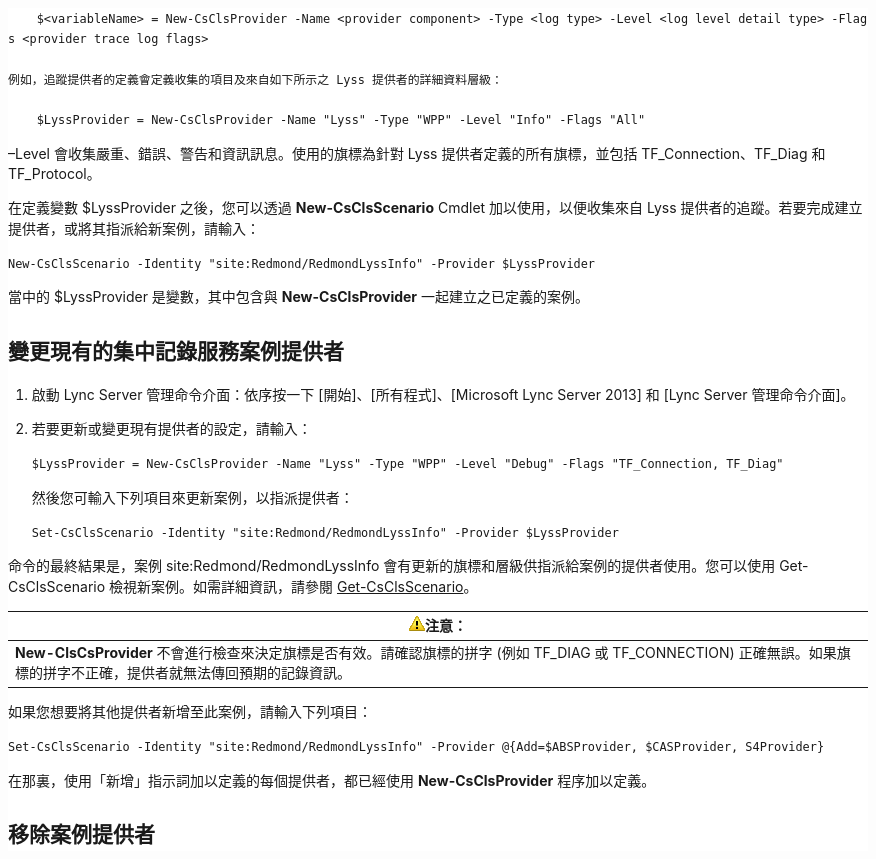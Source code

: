         $<variableName> = New-CsClsProvider -Name <provider component> -Type <log type> -Level <log level detail type> -Flags <provider trace log flags>
    
    例如，追蹤提供者的定義會定義收集的項目及來自如下所示之 Lyss 提供者的詳細資料層級：
    
        $LyssProvider = New-CsClsProvider -Name "Lyss" -Type "WPP" -Level "Info" -Flags "All"

–Level 會收集嚴重、錯誤、警告和資訊訊息。使用的旗標為針對 Lyss 提供者定義的所有旗標，並包括 TF\_Connection、TF\_Diag 和 TF\_Protocol。

在定義變數 $LyssProvider 之後，您可以透過 **New-CsClsScenario** Cmdlet 加以使用，以便收集來自 Lyss 提供者的追蹤。若要完成建立提供者，或將其指派給新案例，請輸入：

    New-CsClsScenario -Identity "site:Redmond/RedmondLyssInfo" -Provider $LyssProvider

當中的 $LyssProvider 是變數，其中包含與 **New-CsClsProvider** 一起建立之已定義的案例。

## 變更現有的集中記錄服務案例提供者

1.  啟動 Lync Server 管理命令介面：依序按一下 \[開始\]、\[所有程式\]、\[Microsoft Lync Server 2013\] 和 \[Lync Server 管理命令介面\]。

2.  若要更新或變更現有提供者的設定，請輸入：
    
        $LyssProvider = New-CsClsProvider -Name "Lyss" -Type "WPP" -Level "Debug" -Flags "TF_Connection, TF_Diag"
    
    然後您可輸入下列項目來更新案例，以指派提供者：
    
        Set-CsClsScenario -Identity "site:Redmond/RedmondLyssInfo" -Provider $LyssProvider

命令的最終結果是，案例 site:Redmond/RedmondLyssInfo 會有更新的旗標和層級供指派給案例的提供者使用。您可以使用 Get-CsClsScenario 檢視新案例。如需詳細資訊，請參閱 [Get-CsClsScenario](get-csclsscenario.md)。

<table>
<thead>
<tr class="header">
<th><img src="images/Hh202161.warning(OCS.15).gif" title="warning" alt="warning" />注意：</th>
</tr>
</thead>
<tbody>
<tr class="odd">
<td><strong>New-ClsCsProvider</strong> 不會進行檢查來決定旗標是否有效。請確認旗標的拼字 (例如 TF_DIAG 或 TF_CONNECTION) 正確無誤。如果旗標的拼字不正確，提供者就無法傳回預期的記錄資訊。</td>
</tr>
</tbody>
</table>


如果您想要將其他提供者新增至此案例，請輸入下列項目：

    Set-CsClsScenario -Identity "site:Redmond/RedmondLyssInfo" -Provider @{Add=$ABSProvider, $CASProvider, S4Provider}

在那裏，使用「新增」指示詞加以定義的每個提供者，都已經使用 **New-CsClsProvider** 程序加以定義。

## 移除案例提供者
